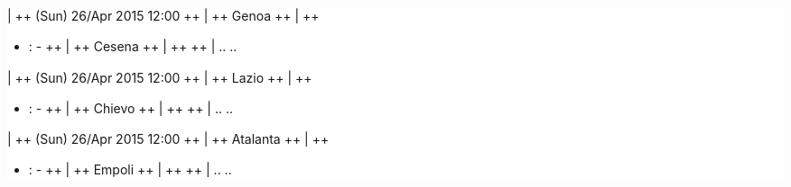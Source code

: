 | ++
(Sun) 26/Apr 2015 12:00  ++
| ++
Genoa  ++
| ++
- : -  ++
| ++
Cesena   ++
| ++
   ++
|
.. 
..

| ++
(Sun) 26/Apr 2015 12:00  ++
| ++
Lazio  ++
| ++
- : -  ++
| ++
Chievo   ++
| ++
   ++
|
.. 
..

| ++
(Sun) 26/Apr 2015 12:00  ++
| ++
Atalanta  ++
| ++
- : -  ++
| ++
Empoli   ++
| ++
   ++
|
.. 
..
